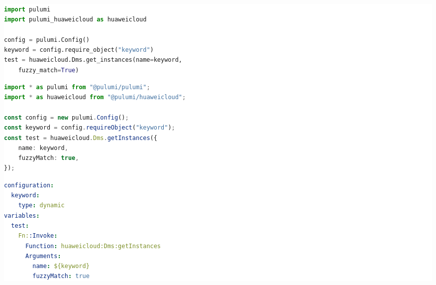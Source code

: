 </pulumi-choosable>
</div>


<div>
<pulumi-choosable type="language" values="python">

```python
import pulumi
import pulumi_huaweicloud as huaweicloud

config = pulumi.Config()
keyword = config.require_object("keyword")
test = huaweicloud.Dms.get_instances(name=keyword,
    fuzzy_match=True)
```


</pulumi-choosable>
</div>


<div>
<pulumi-choosable type="language" values="typescript">


```typescript
import * as pulumi from "@pulumi/pulumi";
import * as huaweicloud from "@pulumi/huaweicloud";

const config = new pulumi.Config();
const keyword = config.requireObject("keyword");
const test = huaweicloud.Dms.getInstances({
    name: keyword,
    fuzzyMatch: true,
});
```


</pulumi-choosable>
</div>


<div>
<pulumi-choosable type="language" values="yaml">

```yaml
configuration:
  keyword:
    type: dynamic
variables:
  test:
    Fn::Invoke:
      Function: huaweicloud:Dms:getInstances
      Arguments:
        name: ${keyword}
        fuzzyMatch: true
```
